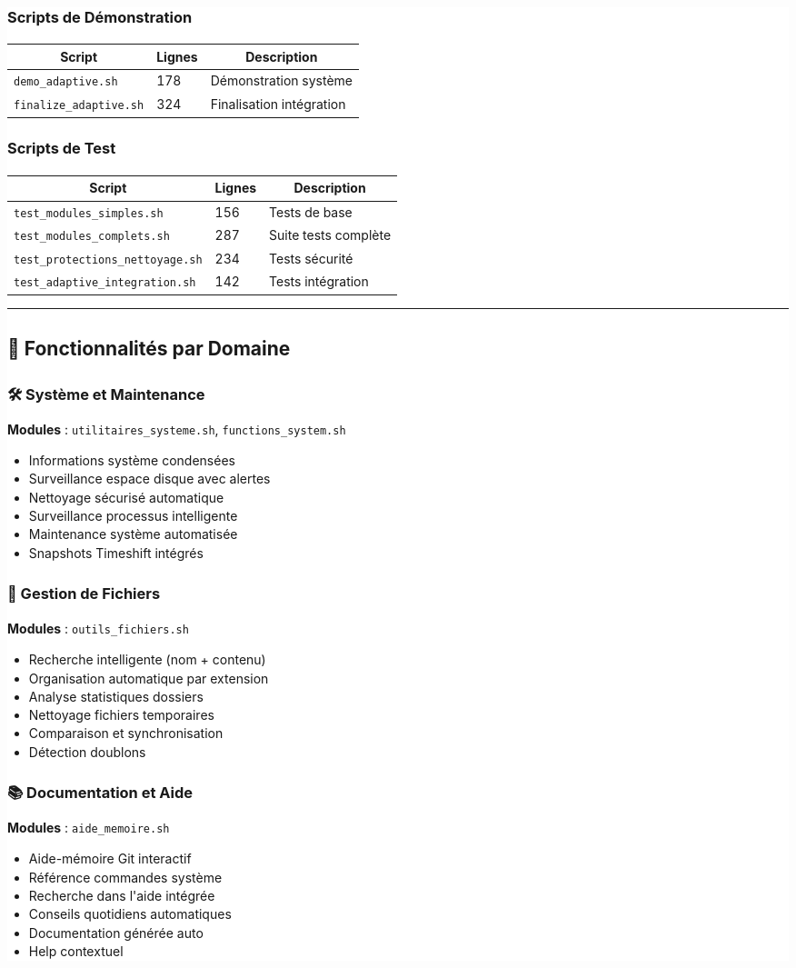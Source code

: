 ### Scripts de Démonstration
| Script | Lignes | Description |
|--------|--------|-------------|
| `demo_adaptive.sh` | 178 | Démonstration système |
| `finalize_adaptive.sh` | 324 | Finalisation intégration |

### Scripts de Test
| Script | Lignes | Description |
|--------|--------|-------------|
| `test_modules_simples.sh` | 156 | Tests de base |
| `test_modules_complets.sh` | 287 | Suite tests complète |
| `test_protections_nettoyage.sh` | 234 | Tests sécurité |
| `test_adaptive_integration.sh` | 142 | Tests intégration |

---

## 🎯 Fonctionnalités par Domaine

### 🛠️ Système et Maintenance
**Modules** : `utilitaires_systeme.sh`, `functions_system.sh`
- Informations système condensées
- Surveillance espace disque avec alertes
- Nettoyage sécurisé automatique
- Surveillance processus intelligente
- Maintenance système automatisée
- Snapshots Timeshift intégrés

### 📁 Gestion de Fichiers
**Modules** : `outils_fichiers.sh`
- Recherche intelligente (nom + contenu)
- Organisation automatique par extension
- Analyse statistiques dossiers
- Nettoyage fichiers temporaires
- Comparaison et synchronisation
- Détection doublons

### 📚 Documentation et Aide
**Modules** : `aide_memoire.sh`
- Aide-mémoire Git interactif
- Référence commandes système
- Recherche dans l'aide intégrée
- Conseils quotidiens automatiques
- Documentation générée auto
- Help contextuel
